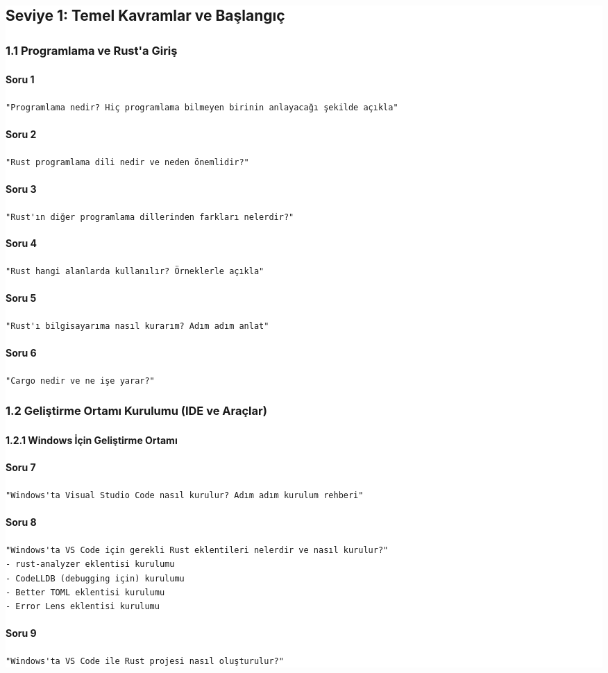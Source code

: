## Seviye 1: Temel Kavramlar ve Başlangıç

### 1.1 Programlama ve Rust'a Giriş

#### Soru 1
```
"Programlama nedir? Hiç programlama bilmeyen birinin anlayacağı şekilde açıkla"
```

#### Soru 2
```
"Rust programlama dili nedir ve neden önemlidir?"
```

#### Soru 3
```
"Rust'ın diğer programlama dillerinden farkları nelerdir?"
```

#### Soru 4
```
"Rust hangi alanlarda kullanılır? Örneklerle açıkla"
```

#### Soru 5
```
"Rust'ı bilgisayarıma nasıl kurarım? Adım adım anlat"
```

#### Soru 6
```
"Cargo nedir ve ne işe yarar?"
```

### 1.2 Geliştirme Ortamı Kurulumu (IDE ve Araçlar)

#### 1.2.1 Windows İçin Geliştirme Ortamı

#### Soru 7
```
"Windows'ta Visual Studio Code nasıl kurulur? Adım adım kurulum rehberi"
```

#### Soru 8
```
"Windows'ta VS Code için gerekli Rust eklentileri nelerdir ve nasıl kurulur?"
- rust-analyzer eklentisi kurulumu
- CodeLLDB (debugging için) kurulumu
- Better TOML eklentisi kurulumu
- Error Lens eklentisi kurulumu
```

#### Soru 9
```
"Windows'ta VS Code ile Rust projesi nasıl oluşturulur?"
```
